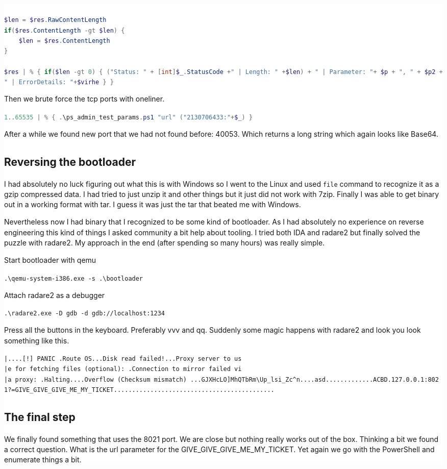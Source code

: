 ```powershell

$len = $res.RawContentLength 
if($res.ContentLength -gt $len) {
	$len = $res.ContentLength
}

$res | % { if($len -gt 0) { ("Status: " + [int]$_.StatusCode +" | Length: " +$len) + " | Parameter: "+ $p + ", " + $p2 + " | ErrorDetails: "+$virhe } }
```

Then we brute force the tcp ports with oneliner. 

```powershell 
1..65535 | % { .\ps_admin_test_params.ps1 "url" ("2130706433:"+$_) }
```

After a while we found new port that we had not found before: 40053. Which returns a long string which again looks like Base64. 

## Reversing the bootloader

I had absolutely no luck figuring out what this is with Windows so I went to the Linux and used `file` command to recognize it as a gzip compressed data. I had tried to just unzip it and other things but it just did not work with 7zip. Finally I was able to get binary out in a working format with tar. I guess it was just the tar that beated me with Windows. 

Nevertheless now I had binary that I recognized to be some kind of bootloader. As I had absolutely no experience on reverse engineering this kind of things I asked community a bit help about tooling. I tried both IDA and radare2 but finally solved the puzzle with radare2. My approach in the end (after spending so many hours) was really simple. 

Start bootloader with qemu

```
.\qemu-system-i386.exe -s .\bootloader
```

Attach radare2 as a debugger

```
.\radare2.exe -D gdb -d gdb://localhost:1234
```

Press all the buttons in the keyboard. Preferably vvv and qq. Suddenly some magic happens with radare2 and look you look something like this. 

```
|....[!] PANIC .Route OS...Disk read failed!...Proxy server to us
|e for fetching files (optional): .Connection to mirror failed vi
|a proxy: .Halting....Overflow (Checksum mismatch) ...GJXHcLO]MhQTbRm\Up_lsi_Zc^n....asd.............ACBD.127.0.0.1:8021?=GIVE_GIVE_GIVE_ME_MY_TICKET............................................
```

## The final step

We finally found something that uses the 8021 port. We are close but nothing really works out of the box. Thinking a bit we found a correct question. What is the url parameter for the GIVE_GIVE_GIVE_ME_MY_TICKET. Yet again we go with the PowerShell and enumerate things a bit. 
